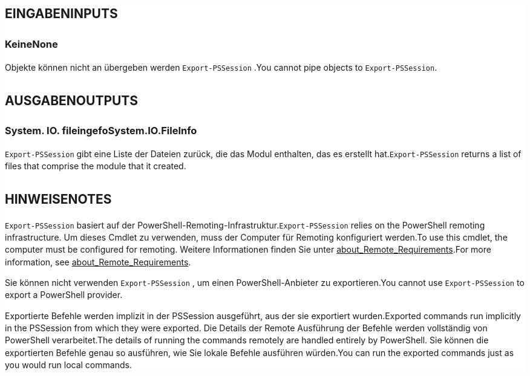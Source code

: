## <span data-ttu-id="da1d7-264">EINGABEN</span><span class="sxs-lookup"><span data-stu-id="da1d7-264">INPUTS</span></span>

### <span data-ttu-id="da1d7-265">Keine</span><span class="sxs-lookup"><span data-stu-id="da1d7-265">None</span></span>

<span data-ttu-id="da1d7-266">Objekte können nicht an übergeben werden `Export-PSSession` .</span><span class="sxs-lookup"><span data-stu-id="da1d7-266">You cannot pipe objects to `Export-PSSession`.</span></span>

## <span data-ttu-id="da1d7-267">AUSGABEN</span><span class="sxs-lookup"><span data-stu-id="da1d7-267">OUTPUTS</span></span>

### <span data-ttu-id="da1d7-268">System. IO. fileingefo</span><span class="sxs-lookup"><span data-stu-id="da1d7-268">System.IO.FileInfo</span></span>

<span data-ttu-id="da1d7-269">`Export-PSSession` gibt eine Liste der Dateien zurück, die das Modul enthalten, das es erstellt hat.</span><span class="sxs-lookup"><span data-stu-id="da1d7-269">`Export-PSSession` returns a list of files that comprise the module that it created.</span></span>

## <span data-ttu-id="da1d7-270">HINWEISE</span><span class="sxs-lookup"><span data-stu-id="da1d7-270">NOTES</span></span>

<span data-ttu-id="da1d7-271">`Export-PSSession` basiert auf der PowerShell-Remoting-Infrastruktur.</span><span class="sxs-lookup"><span data-stu-id="da1d7-271">`Export-PSSession` relies on the PowerShell remoting infrastructure.</span></span> <span data-ttu-id="da1d7-272">Um dieses Cmdlet zu verwenden, muss der Computer für Remoting konfiguriert werden.</span><span class="sxs-lookup"><span data-stu-id="da1d7-272">To use this cmdlet, the computer must be configured for remoting.</span></span> <span data-ttu-id="da1d7-273">Weitere Informationen finden Sie unter [about_Remote_Requirements](../Microsoft.PowerShell.Core/About/about_Remote_Requirements.md).</span><span class="sxs-lookup"><span data-stu-id="da1d7-273">For more information, see [about_Remote_Requirements](../Microsoft.PowerShell.Core/About/about_Remote_Requirements.md).</span></span>

<span data-ttu-id="da1d7-274">Sie können nicht verwenden `Export-PSSession` , um einen PowerShell-Anbieter zu exportieren.</span><span class="sxs-lookup"><span data-stu-id="da1d7-274">You cannot use `Export-PSSession` to export a PowerShell provider.</span></span>

<span data-ttu-id="da1d7-275">Exportierte Befehle werden implizit in der PSSession ausgeführt, aus der sie exportiert wurden.</span><span class="sxs-lookup"><span data-stu-id="da1d7-275">Exported commands run implicitly in the PSSession from which they were exported.</span></span> <span data-ttu-id="da1d7-276">Die Details der Remote Ausführung der Befehle werden vollständig von PowerShell verarbeitet.</span><span class="sxs-lookup"><span data-stu-id="da1d7-276">The details of running the commands remotely are handled entirely by PowerShell.</span></span> <span data-ttu-id="da1d7-277">Sie können die exportierten Befehle genau so ausführen, wie Sie lokale Befehle ausführen würden.</span><span class="sxs-lookup"><span data-stu-id="da1d7-277">You can run the exported commands just as you would run local commands.</span></span>
